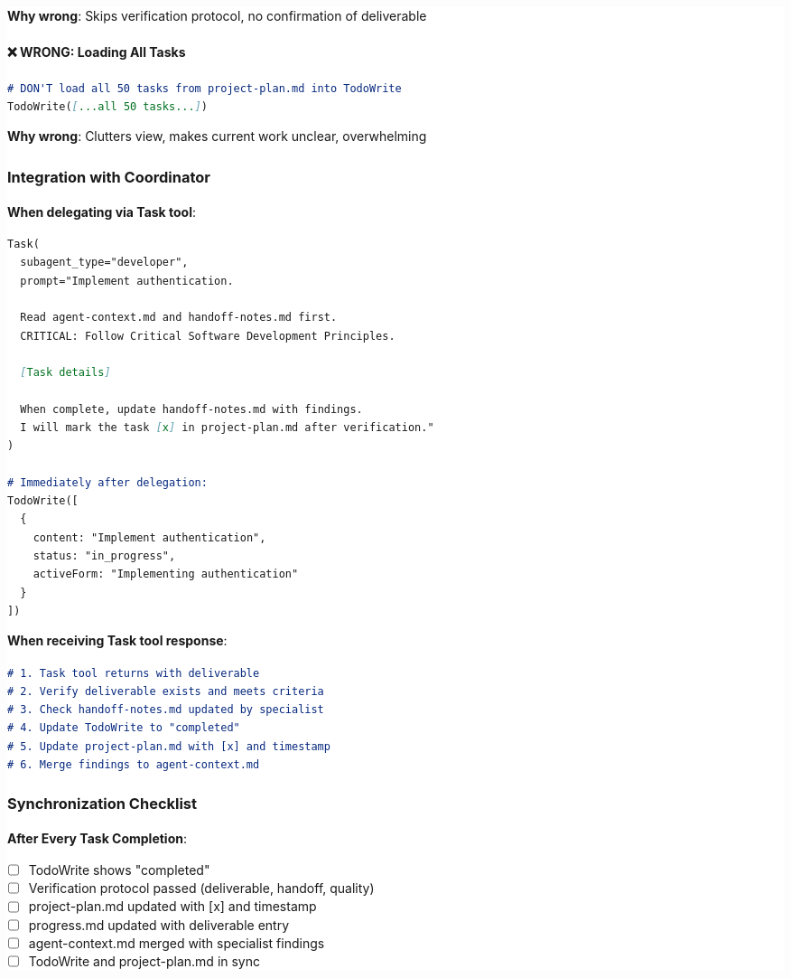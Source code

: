 **Why wrong**: Skips verification protocol, no confirmation of deliverable

#### ❌ WRONG: Loading All Tasks
```markdown
# DON'T load all 50 tasks from project-plan.md into TodoWrite
TodoWrite([...all 50 tasks...])
```

**Why wrong**: Clutters view, makes current work unclear, overwhelming

### Integration with Coordinator

**When delegating via Task tool**:
```markdown
Task(
  subagent_type="developer",
  prompt="Implement authentication.

  Read agent-context.md and handoff-notes.md first.
  CRITICAL: Follow Critical Software Development Principles.

  [Task details]

  When complete, update handoff-notes.md with findings.
  I will mark the task [x] in project-plan.md after verification."
)

# Immediately after delegation:
TodoWrite([
  {
    content: "Implement authentication",
    status: "in_progress",
    activeForm: "Implementing authentication"
  }
])
```

**When receiving Task tool response**:
```markdown
# 1. Task tool returns with deliverable
# 2. Verify deliverable exists and meets criteria
# 3. Check handoff-notes.md updated by specialist
# 4. Update TodoWrite to "completed"
# 5. Update project-plan.md with [x] and timestamp
# 6. Merge findings to agent-context.md
```

### Synchronization Checklist

**After Every Task Completion**:
- [ ] TodoWrite shows "completed"
- [ ] Verification protocol passed (deliverable, handoff, quality)
- [ ] project-plan.md updated with [x] and timestamp
- [ ] progress.md updated with deliverable entry
- [ ] agent-context.md merged with specialist findings
- [ ] TodoWrite and project-plan.md in sync
